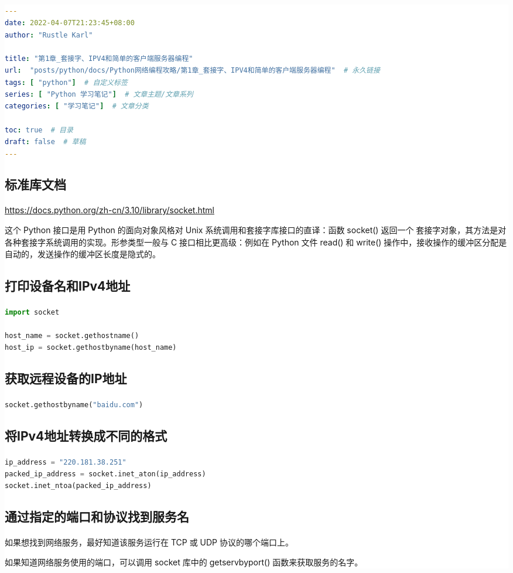 ```yaml
---
date: 2022-04-07T21:23:45+08:00
author: "Rustle Karl"

title: "第1章_套接字、IPV4和简单的客户端服务器编程"
url:  "posts/python/docs/Python网络编程攻略/第1章_套接字、IPV4和简单的客户端服务器编程"  # 永久链接
tags: [ "python"]  # 自定义标签
series: [ "Python 学习笔记"]  # 文章主题/文章系列
categories: [ "学习笔记"]  # 文章分类

toc: true  # 目录
draft: false  # 草稿
---
```


## 标准库文档

https://docs.python.org/zh-cn/3.10/library/socket.html

这个 Python 接口是用 Python 的面向对象风格对 Unix 系统调用和套接字库接口的直译：函数 socket() 返回一个 套接字对象，其方法是对各种套接字系统调用的实现。形参类型一般与 C 接口相比更高级：例如在 Python 文件 read() 和 write() 操作中，接收操作的缓冲区分配是自动的，发送操作的缓冲区长度是隐式的。

## 打印设备名和IPv4地址

```python
import socket

host_name = socket.gethostname()
host_ip = socket.gethostbyname(host_name)
```

## 获取远程设备的IP地址

```python
socket.gethostbyname("baidu.com")
```

## 将IPv4地址转换成不同的格式

```python
ip_address = "220.181.38.251"
packed_ip_address = socket.inet_aton(ip_address)
socket.inet_ntoa(packed_ip_address)
```

## 通过指定的端口和协议找到服务名

如果想找到网络服务，最好知道该服务运行在 TCP 或 UDP 协议的哪个端口上。

如果知道网络服务使用的端口，可以调用 socket 库中的 getservbyport() 函数来获取服务的名字。
